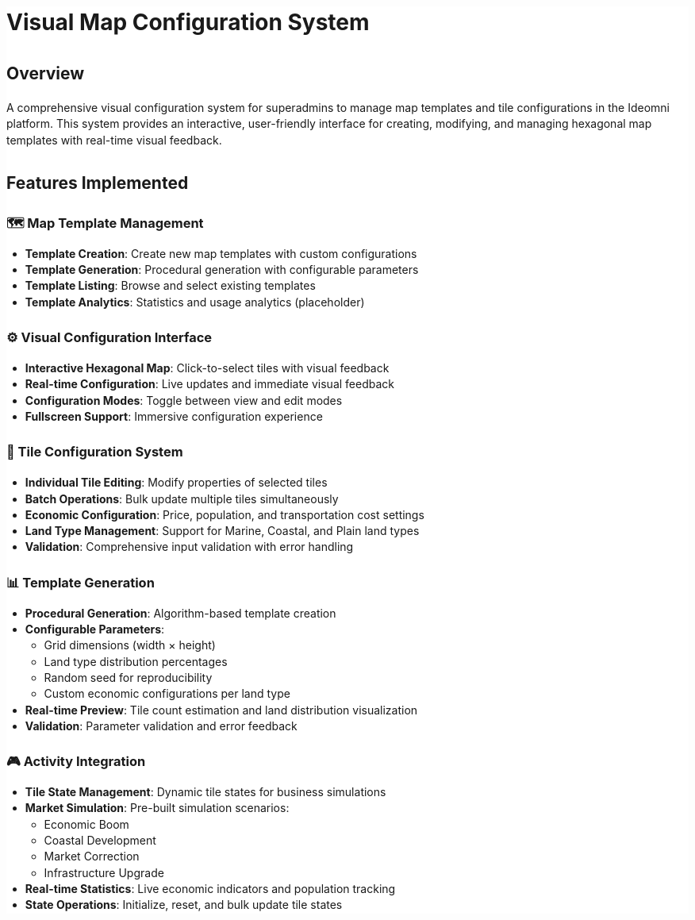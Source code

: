 # Visual Map Configuration System

## Overview

A comprehensive visual configuration system for superadmins to manage map templates and tile configurations in the Ideomni platform. This system provides an interactive, user-friendly interface for creating, modifying, and managing hexagonal map templates with real-time visual feedback.

## Features Implemented

### 🗺️ Map Template Management
- **Template Creation**: Create new map templates with custom configurations
- **Template Generation**: Procedural generation with configurable parameters
- **Template Listing**: Browse and select existing templates
- **Template Analytics**: Statistics and usage analytics (placeholder)

### ⚙️ Visual Configuration Interface
- **Interactive Hexagonal Map**: Click-to-select tiles with visual feedback
- **Real-time Configuration**: Live updates and immediate visual feedback
- **Configuration Modes**: Toggle between view and edit modes
- **Fullscreen Support**: Immersive configuration experience

### 🎯 Tile Configuration System
- **Individual Tile Editing**: Modify properties of selected tiles
- **Batch Operations**: Bulk update multiple tiles simultaneously
- **Economic Configuration**: Price, population, and transportation cost settings
- **Land Type Management**: Support for Marine, Coastal, and Plain land types
- **Validation**: Comprehensive input validation with error handling

### 📊 Template Generation
- **Procedural Generation**: Algorithm-based template creation
- **Configurable Parameters**: 
  - Grid dimensions (width × height)
  - Land type distribution percentages
  - Random seed for reproducibility
  - Custom economic configurations per land type
- **Real-time Preview**: Tile count estimation and land distribution visualization
- **Validation**: Parameter validation and error feedback

### 🎮 Activity Integration
- **Tile State Management**: Dynamic tile states for business simulations
- **Market Simulation**: Pre-built simulation scenarios:
  - Economic Boom
  - Coastal Development
  - Market Correction
  - Infrastructure Upgrade
- **Real-time Statistics**: Live economic indicators and population tracking
- **State Operations**: Initialize, reset, and bulk update tile states
